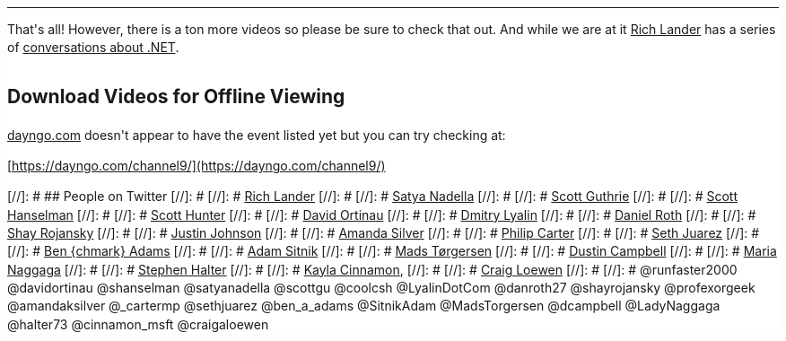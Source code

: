 ***

That's all! However, there is a ton more videos so please be sure to check that out.
And while we are at it [Rich Lander](https://twitter.com/runfaster2000) has a
series of [conversations about .NET](https://devblogs.microsoft.com/dotnet/category/conversations/).

## Download Videos for Offline Viewing
[dayngo.com](dayngo.com) doesn't appear to have the event listed yet but you can try checking at:

[https://dayngo.com/channel9/](https://dayngo.com/channel9/)

[//]: # ## People on Twitter
[//]: # 
[//]: # [Rich Lander](https://twitter.com/runfaster2000)
[//]: # 
[//]: # [Satya Nadella](https://twitter.com/satyanadella)
[//]: # 
[//]: # [Scott Guthrie](https://twitter.com/scottgu)
[//]: # 
[//]: # [Scott Hanselman](https://twitter.com/shanselman)
[//]: # 
[//]: # [Scott Hunter](https://twitter.com/coolcsh)
[//]: # 
[//]: # [David Ortinau](https://twitter.com/davidortinau)
[//]: # 
[//]: # [Dmitry Lyalin](https://twitter.com/LyalinDotCom)
[//]: # 
[//]: # [Daniel Roth](https://twitter.com/danroth27)
[//]: # 
[//]: # [Shay Rojansky](https://twitter.com/shayrojansky)
[//]: # 
[//]: # [Justin Johnson](https://twitter.com/profexorgeek)
[//]: # 
[//]: # [Amanda Silver](https://twitter.com/amandaksilver)
[//]: # 
[//]: # [Philip Carter](https://twitter.com/_cartermp)
[//]: # 
[//]: # [Seth Juarez](https://twitter.com/sethjuarez)
[//]: # 
[//]: # [Ben \{chmark\} Adams](https://twitter.com/ben_a_adams)
[//]: # 
[//]: # [Adam Sitnik](https://twitter.com/SitnikAdam)
[//]: # 
[//]: # [Mads Tørgersen](https://twitter.com/MadsTorgersen)
[//]: # 
[//]: # [Dustin Campbell](https://twitter.com/dcampbell)
[//]: # 
[//]: # [Maria Naggaga](https://twitter.com/LadyNaggaga)
[//]: # 
[//]: # [Stephen Halter](https://twitter.com/halter73)
[//]: # 
[//]: # [Kayla Cinnamon](https://twitter.com/cinnamon_msft), 
[//]: # 
[//]: # [Craig Loewen](https://twitter.com/craigaloewen)
[//]: # 
[//]: # @runfaster2000 @davidortinau @shanselman @satyanadella @scottgu @coolcsh @LyalinDotCom @danroth27 @shayrojansky @profexorgeek @amandaksilver @_cartermp @sethjuarez @ben_a_adams @SitnikAdam @MadsTorgersen @dcampbell @LadyNaggaga @halter73 @cinnamon_msft @craigaloewen
